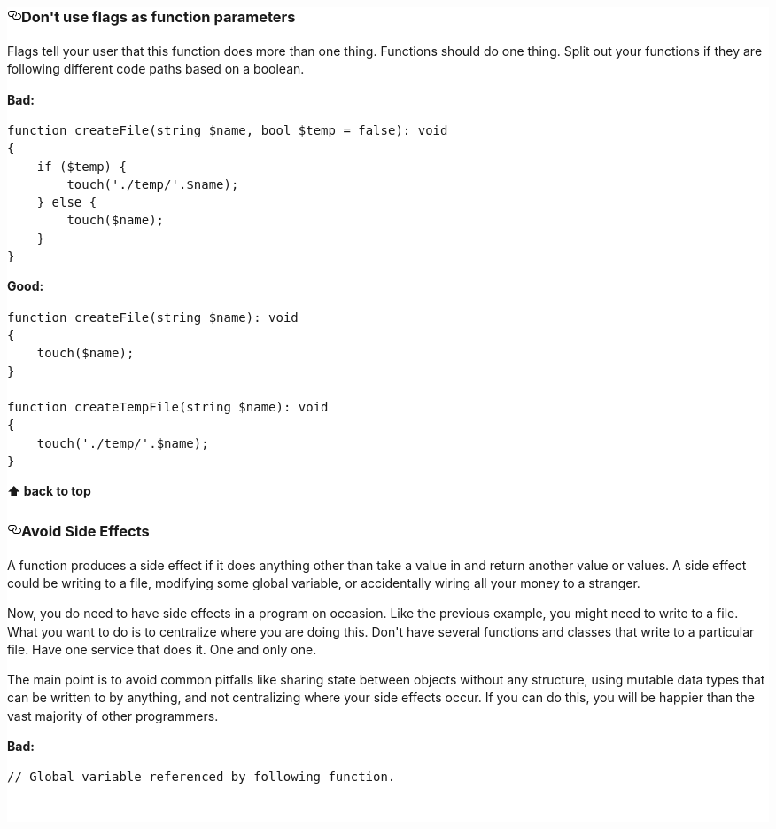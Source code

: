 <h3><a href="#dont-use-flags-as-function-parameters" aria-hidden="true" class="anchor" id="user-content-dont-use-flags-as-function-parameters"><svg aria-hidden="true" class="octicon octicon-link" height="16" version="1.1" viewBox="0 0 16 16" width="16"><path fill-rule="evenodd" d="M4 9h1v1H4c-1.5 0-3-1.69-3-3.5S2.55 3 4 3h4c1.45 0 3 1.69 3 3.5 0 1.41-.91 2.72-2 3.25V8.59c.58-.45 1-1.27 1-2.09C10 5.22 8.98 4 8 4H4c-.98 0-2 1.22-2 2.5S3 9 4 9zm9-3h-1v1h1c1 0 2 1.22 2 2.5S13.98 12 13 12H9c-.98 0-2-1.22-2-2.5 0-.83.42-1.64 1-2.09V6.25c-1.09.53-2 1.84-2 3.25C6 11.31 7.55 13 9 13h4c1.45 0 3-1.69 3-3.5S14.5 6 13 6z"></path></svg></a>Don't use flags as function parameters</h3>
<p>Flags tell your user that this function does more than one thing. Functions should
do one thing. Split out your functions if they are following different code paths
based on a boolean.</p>
<p><strong>Bad:</strong></p>
<div class="highlight highlight-text-html-php"><pre><span class="pl-s1"><span class="pl-k">function</span> <span class="pl-en">createFile</span>(<span class="pl-c1">string</span> <span class="pl-smi">$name</span>, <span class="pl-c1">bool</span> <span class="pl-smi">$temp</span> <span class="pl-k">=</span> <span class="pl-ii">false</span>): <span class="pl-c1">void</span></span>
<span class="pl-s1">{</span>
<span class="pl-s1">    <span class="pl-k">if</span> (<span class="pl-smi">$temp</span>) {</span>
<span class="pl-s1">        <span class="pl-c1">touch</span>(<span class="pl-s"><span class="pl-pds">'</span>./temp/<span class="pl-pds">'</span></span><span class="pl-k">.</span><span class="pl-smi">$name</span>);</span>
<span class="pl-s1">    } <span class="pl-k">else</span> {</span>
<span class="pl-s1">        <span class="pl-c1">touch</span>(<span class="pl-smi">$name</span>);</span>
<span class="pl-s1">    }</span>
<span class="pl-s1">}</span></pre></div>
<p><strong>Good:</strong></p>
<div class="highlight highlight-text-html-php"><pre><span class="pl-s1"><span class="pl-k">function</span> <span class="pl-en">createFile</span>(<span class="pl-c1">string</span> <span class="pl-smi">$name</span>): <span class="pl-c1">void</span></span>
<span class="pl-s1">{</span>
<span class="pl-s1">    <span class="pl-c1">touch</span>(<span class="pl-smi">$name</span>);</span>
<span class="pl-s1">}</span>
<span class="pl-s1"></span>
<span class="pl-s1"><span class="pl-k">function</span> <span class="pl-en">createTempFile</span>(<span class="pl-c1">string</span> <span class="pl-smi">$name</span>): <span class="pl-c1">void</span></span>
<span class="pl-s1">{</span>
<span class="pl-s1">    <span class="pl-c1">touch</span>(<span class="pl-s"><span class="pl-pds">'</span>./temp/<span class="pl-pds">'</span></span><span class="pl-k">.</span><span class="pl-smi">$name</span>);</span>
<span class="pl-s1">}</span></pre></div>
<p><strong><a href="#table-of-contents">⬆ back to top</a></strong></p>
<h3><a href="#avoid-side-effects" aria-hidden="true" class="anchor" id="user-content-avoid-side-effects"><svg aria-hidden="true" class="octicon octicon-link" height="16" version="1.1" viewBox="0 0 16 16" width="16"><path fill-rule="evenodd" d="M4 9h1v1H4c-1.5 0-3-1.69-3-3.5S2.55 3 4 3h4c1.45 0 3 1.69 3 3.5 0 1.41-.91 2.72-2 3.25V8.59c.58-.45 1-1.27 1-2.09C10 5.22 8.98 4 8 4H4c-.98 0-2 1.22-2 2.5S3 9 4 9zm9-3h-1v1h1c1 0 2 1.22 2 2.5S13.98 12 13 12H9c-.98 0-2-1.22-2-2.5 0-.83.42-1.64 1-2.09V6.25c-1.09.53-2 1.84-2 3.25C6 11.31 7.55 13 9 13h4c1.45 0 3-1.69 3-3.5S14.5 6 13 6z"></path></svg></a>Avoid Side Effects</h3>
<p>A function produces a side effect if it does anything other than take a value in and
return another value or values. A side effect could be writing to a file, modifying
some global variable, or accidentally wiring all your money to a stranger.</p>
<p>Now, you do need to have side effects in a program on occasion. Like the previous
example, you might need to write to a file. What you want to do is to centralize where
you are doing this. Don't have several functions and classes that write to a particular
file. Have one service that does it. One and only one.</p>
<p>The main point is to avoid common pitfalls like sharing state between objects without
any structure, using mutable data types that can be written to by anything, and not
centralizing where your side effects occur. If you can do this, you will be happier
than the vast majority of other programmers.</p>
<p><strong>Bad:</strong></p>
<div class="highlight highlight-text-html-php"><pre><span class="pl-s1"><span class="pl-c"><span class="pl-c">//</span> Global variable referenced by following function.</span></span>